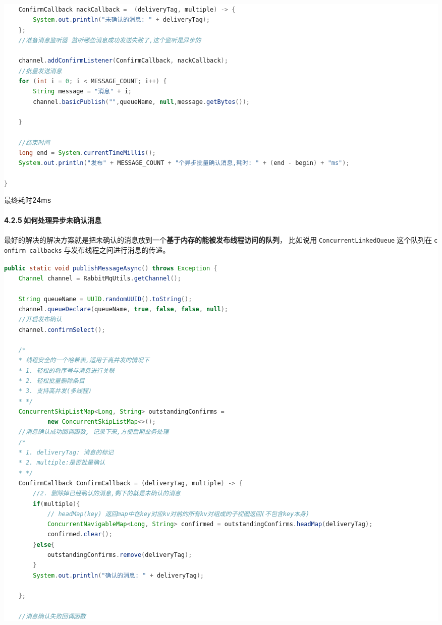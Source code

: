```java
    ConfirmCallback nackCallback =  (deliveryTag, multiple) -> {
        System.out.println("未确认的消息: " + deliveryTag);
    };
    //准备消息监听器 监听哪些消息成功发送失败了,这个监听是异步的

    channel.addConfirmListener(ConfirmCallback, nackCallback);
    //批量发送消息
    for (int i = 0; i < MESSAGE_COUNT; i++) {
        String message = "消息" + i;
        channel.basicPublish("",queueName, null,message.getBytes());

    }

    //结束时间
    long end = System.currentTimeMillis();
    System.out.println("发布" + MESSAGE_COUNT + "个异步批量确认消息,耗时: " + (end - begin) + "ms");

}

```

最终耗时24ms

#### 4.2.5 如何处理异步未确认消息

最好的解决的解决方案就是把未确认的消息放到一个**基于内存的能被发布线程访问的队列**， 比如说用 `ConcurrentLinkedQueue` 这个队列在 `confirm callbacks` 与发布线程之间进行消息的传递。

```java
public static void publishMessageAsync() throws Exception {
    Channel channel = RabbitMqUtils.getChannel();

    String queueName = UUID.randomUUID().toString();
    channel.queueDeclare(queueName, true, false, false, null);
    //开启发布确认
    channel.confirmSelect();

    /*
    * 线程安全的一个哈希表,适用于高并发的情况下
    * 1. 轻松的将序号与消息进行关联
    * 2. 轻松批量删除条目
    * 3. 支持高并发(多线程)
    * */
    ConcurrentSkipListMap<Long, String> outstandingConfirms =
            new ConcurrentSkipListMap<>();
    //消息确认成功回调函数, 记录下来,方便后期业务处理
    /*
    * 1. deliveryTag: 消息的标记
    * 2. multiple:是否批量确认
    * */
    ConfirmCallback ConfirmCallback = (deliveryTag, multiple) -> {
        //2. 删除掉已经确认的消息,剩下的就是未确认的消息
        if(multiple){
            // headMap(key) 返回map中在key对应kv对前的所有kv对组成的子视图返回(不包含key本身)
            ConcurrentNavigableMap<Long, String> confirmed = outstandingConfirms.headMap(deliveryTag);
            confirmed.clear();
        }else{
            outstandingConfirms.remove(deliveryTag);
        }
        System.out.println("确认的消息: " + deliveryTag);

    };

    //消息确认失败回调函数
```